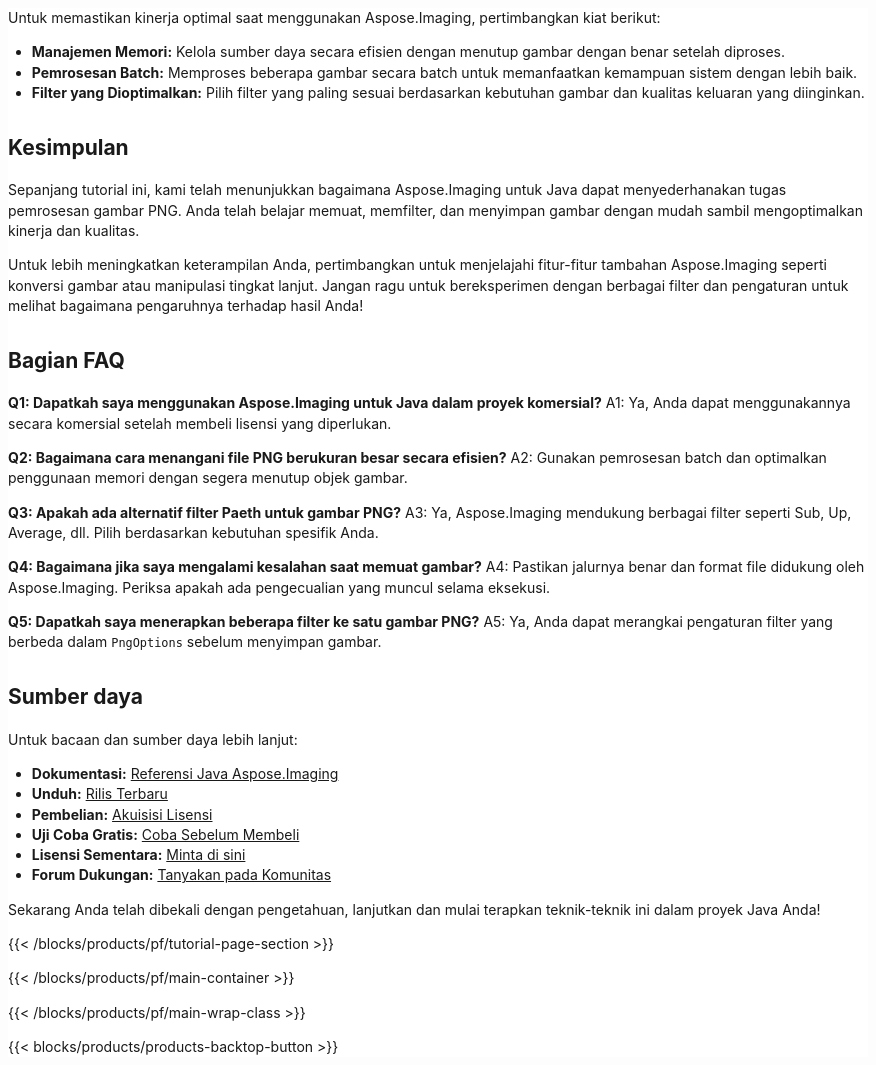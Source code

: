 Untuk memastikan kinerja optimal saat menggunakan Aspose.Imaging, pertimbangkan kiat berikut:
- **Manajemen Memori:** Kelola sumber daya secara efisien dengan menutup gambar dengan benar setelah diproses.
- **Pemrosesan Batch:** Memproses beberapa gambar secara batch untuk memanfaatkan kemampuan sistem dengan lebih baik.
- **Filter yang Dioptimalkan:** Pilih filter yang paling sesuai berdasarkan kebutuhan gambar dan kualitas keluaran yang diinginkan.

## Kesimpulan

Sepanjang tutorial ini, kami telah menunjukkan bagaimana Aspose.Imaging untuk Java dapat menyederhanakan tugas pemrosesan gambar PNG. Anda telah belajar memuat, memfilter, dan menyimpan gambar dengan mudah sambil mengoptimalkan kinerja dan kualitas.

Untuk lebih meningkatkan keterampilan Anda, pertimbangkan untuk menjelajahi fitur-fitur tambahan Aspose.Imaging seperti konversi gambar atau manipulasi tingkat lanjut. Jangan ragu untuk bereksperimen dengan berbagai filter dan pengaturan untuk melihat bagaimana pengaruhnya terhadap hasil Anda!

## Bagian FAQ

**Q1: Dapatkah saya menggunakan Aspose.Imaging untuk Java dalam proyek komersial?**
A1: Ya, Anda dapat menggunakannya secara komersial setelah membeli lisensi yang diperlukan.

**Q2: Bagaimana cara menangani file PNG berukuran besar secara efisien?**
A2: Gunakan pemrosesan batch dan optimalkan penggunaan memori dengan segera menutup objek gambar.

**Q3: Apakah ada alternatif filter Paeth untuk gambar PNG?**
A3: Ya, Aspose.Imaging mendukung berbagai filter seperti Sub, Up, Average, dll. Pilih berdasarkan kebutuhan spesifik Anda.

**Q4: Bagaimana jika saya mengalami kesalahan saat memuat gambar?**
A4: Pastikan jalurnya benar dan format file didukung oleh Aspose.Imaging. Periksa apakah ada pengecualian yang muncul selama eksekusi.

**Q5: Dapatkah saya menerapkan beberapa filter ke satu gambar PNG?**
A5: Ya, Anda dapat merangkai pengaturan filter yang berbeda dalam `PngOptions` sebelum menyimpan gambar.

## Sumber daya

Untuk bacaan dan sumber daya lebih lanjut:
- **Dokumentasi:** [Referensi Java Aspose.Imaging](https://reference.aspose.com/imaging/java/)
- **Unduh:** [Rilis Terbaru](https://releases.aspose.com/imaging/java/)
- **Pembelian:** [Akuisisi Lisensi](https://purchase.aspose.com/buy)
- **Uji Coba Gratis:** [Coba Sebelum Membeli](https://releases.aspose.com/imaging/java/)
- **Lisensi Sementara:** [Minta di sini](https://purchase.aspose.com/temporary-license/)
- **Forum Dukungan:** [Tanyakan pada Komunitas](https://forum.aspose.com/c/imaging/10)

Sekarang Anda telah dibekali dengan pengetahuan, lanjutkan dan mulai terapkan teknik-teknik ini dalam proyek Java Anda!

{{< /blocks/products/pf/tutorial-page-section >}}

{{< /blocks/products/pf/main-container >}}

{{< /blocks/products/pf/main-wrap-class >}}

{{< blocks/products/products-backtop-button >}}